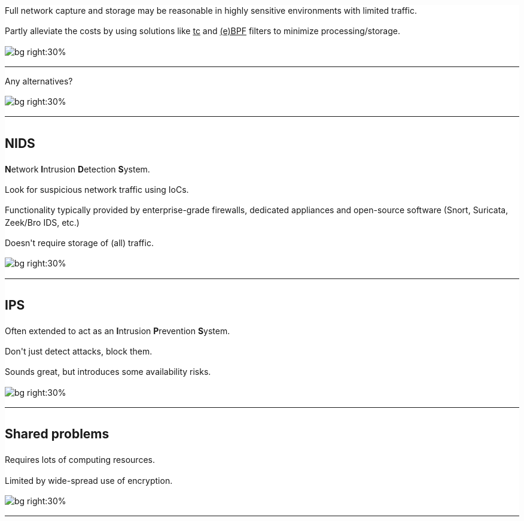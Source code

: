Full network capture and storage may
be reasonable in highly sensitive
environments with limited traffic. 

Partly alleviate the costs by using
solutions like [tc](https://www.man7.org/linux/man-pages/man8/tc.8.html) and [(e)BPF](https://ebpf.io/what-is-ebpf/) filters
to minimize processing/storage.

![bg right:30%](images/06-punchtape.jpg)

---

Any alternatives?

![bg right:30%](images/06-leonardslee_gardens_man_statue.jpg)

---

## NIDS
**N**etwork **I**ntrusion **D**etection **S**ystem.  

Look for suspicious network traffic using IoCs.  

Functionality typically provided by
enterprise-grade firewalls, dedicated appliances
and open-source software (Snort, Suricata,
Zeek/Bro IDS, etc.)

Doesn't require storage of (all) traffic.

![bg right:30%](images/06-mesh_head.jpg)

---

## IPS
Often extended to act as an
**I**ntrusion **P**revention **S**ystem.  

Don't just detect attacks, block them.  

Sounds great, but introduces some
availability risks.

![bg right:30%](images/06-lion.jpg)

---

## Shared problems
Requires lots of computing resources.  

Limited by wide-spread use of encryption.

![bg right:30%](images/06-censored_smoke.jpg)

---